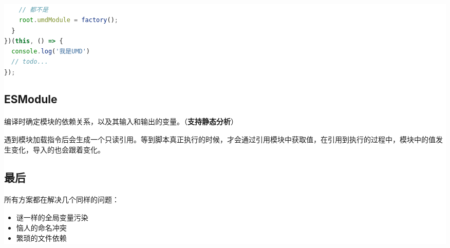 ```js
    // 都不是
    root.umdModule = factory();
  }
})(this, () => {
  console.log('我是UMD')
  // todo...
});
```

## ESModule

编译时确定模块的依赖关系，以及其输入和输出的变量。（**支持静态分析**）

遇到模块加载指令后会生成一个只读引用。等到脚本真正执行的时候，才会通过引用模块中获取值，在引用到执行的过程中，模块中的值发生变化，导入的也会跟着变化。

## 最后

所有方案都在解决几个同样的问题：
- 谜一样的全局变量污染
- 恼人的命名冲突
- 繁琐的文件依赖
